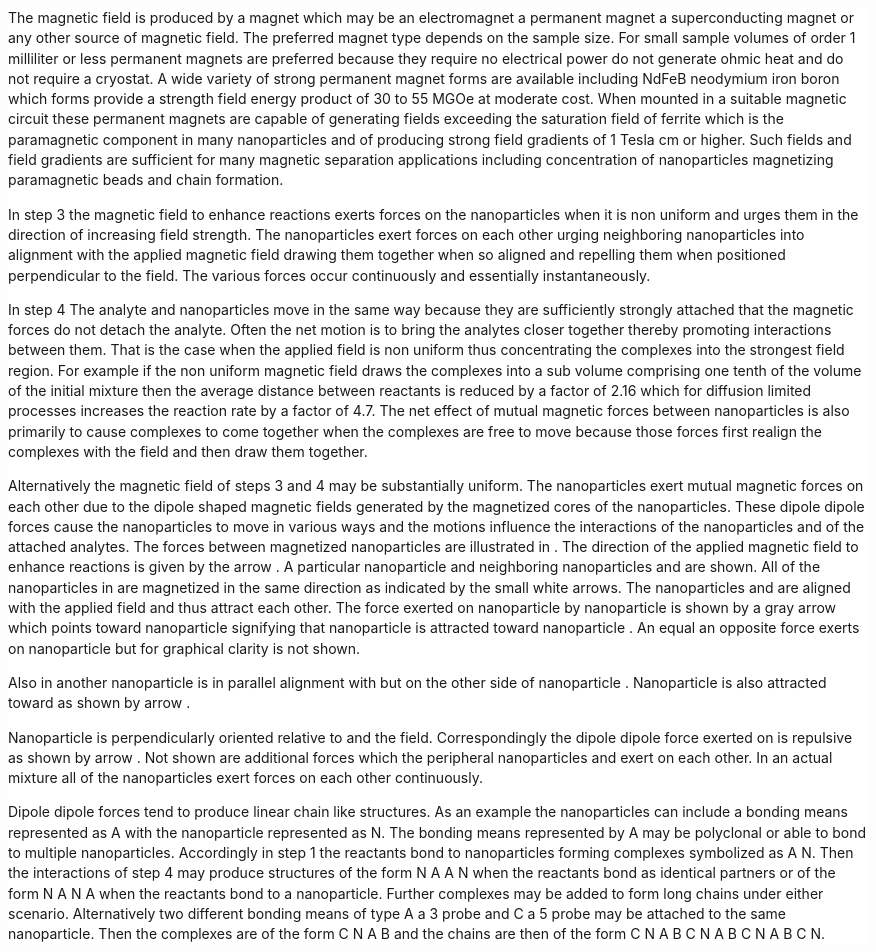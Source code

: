 The magnetic field is produced by a magnet which may be an electromagnet a permanent magnet a superconducting magnet or any other source of magnetic field. The preferred magnet type depends on the sample size. For small sample volumes of order 1 milliliter or less permanent magnets are preferred because they require no electrical power do not generate ohmic heat and do not require a cryostat. A wide variety of strong permanent magnet forms are available including NdFeB neodymium iron boron which forms provide a strength field energy product of 30 to 55 MGOe at moderate cost. When mounted in a suitable magnetic circuit these permanent magnets are capable of generating fields exceeding the saturation field of ferrite which is the paramagnetic component in many nanoparticles and of producing strong field gradients of 1 Tesla cm or higher. Such fields and field gradients are sufficient for many magnetic separation applications including concentration of nanoparticles magnetizing paramagnetic beads and chain formation.

In step 3 the magnetic field to enhance reactions exerts forces on the nanoparticles when it is non uniform and urges them in the direction of increasing field strength. The nanoparticles exert forces on each other urging neighboring nanoparticles into alignment with the applied magnetic field drawing them together when so aligned and repelling them when positioned perpendicular to the field. The various forces occur continuously and essentially instantaneously.

In step 4 The analyte and nanoparticles move in the same way because they are sufficiently strongly attached that the magnetic forces do not detach the analyte. Often the net motion is to bring the analytes closer together thereby promoting interactions between them. That is the case when the applied field is non uniform thus concentrating the complexes into the strongest field region. For example if the non uniform magnetic field draws the complexes into a sub volume comprising one tenth of the volume of the initial mixture then the average distance between reactants is reduced by a factor of 2.16 which for diffusion limited processes increases the reaction rate by a factor of 4.7. The net effect of mutual magnetic forces between nanoparticles is also primarily to cause complexes to come together when the complexes are free to move because those forces first realign the complexes with the field and then draw them together.

Alternatively the magnetic field of steps 3 and 4 may be substantially uniform. The nanoparticles exert mutual magnetic forces on each other due to the dipole shaped magnetic fields generated by the magnetized cores of the nanoparticles. These dipole dipole forces cause the nanoparticles to move in various ways and the motions influence the interactions of the nanoparticles and of the attached analytes. The forces between magnetized nanoparticles are illustrated in . The direction of the applied magnetic field to enhance reactions is given by the arrow . A particular nanoparticle and neighboring nanoparticles and are shown. All of the nanoparticles in are magnetized in the same direction as indicated by the small white arrows. The nanoparticles and are aligned with the applied field and thus attract each other. The force exerted on nanoparticle by nanoparticle is shown by a gray arrow which points toward nanoparticle signifying that nanoparticle is attracted toward nanoparticle . An equal an opposite force exerts on nanoparticle but for graphical clarity is not shown.

Also in another nanoparticle is in parallel alignment with but on the other side of nanoparticle . Nanoparticle is also attracted toward as shown by arrow .

Nanoparticle is perpendicularly oriented relative to and the field. Correspondingly the dipole dipole force exerted on is repulsive as shown by arrow . Not shown are additional forces which the peripheral nanoparticles and exert on each other. In an actual mixture all of the nanoparticles exert forces on each other continuously.

Dipole dipole forces tend to produce linear chain like structures. As an example the nanoparticles can include a bonding means represented as A with the nanoparticle represented as N. The bonding means represented by A may be polyclonal or able to bond to multiple nanoparticles. Accordingly in step 1 the reactants bond to nanoparticles forming complexes symbolized as A N. Then the interactions of step 4 may produce structures of the form N A A N when the reactants bond as identical partners or of the form N A N A when the reactants bond to a nanoparticle. Further complexes may be added to form long chains under either scenario. Alternatively two different bonding means of type A a 3 probe and C a 5 probe may be attached to the same nanoparticle. Then the complexes are of the form C N A B and the chains are then of the form C N A B C N A B C N A B C N.
